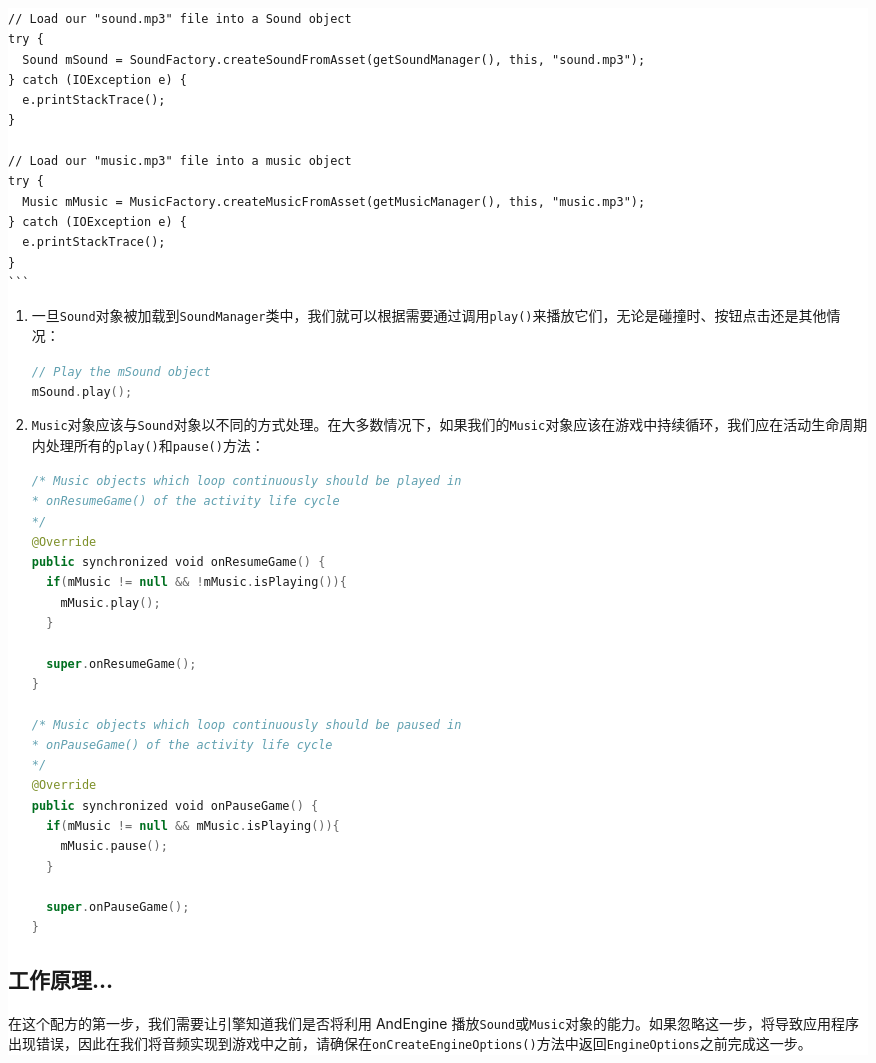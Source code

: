     // Load our "sound.mp3" file into a Sound object
    try {
      Sound mSound = SoundFactory.createSoundFromAsset(getSoundManager(), this, "sound.mp3");
    } catch (IOException e) {
      e.printStackTrace();
    }

    // Load our "music.mp3" file into a music object
    try {
      Music mMusic = MusicFactory.createMusicFromAsset(getMusicManager(), this, "music.mp3");
    } catch (IOException e) {
      e.printStackTrace();
    }
    ```

1.  一旦`Sound`对象被加载到`SoundManager`类中，我们就可以根据需要通过调用`play()`来播放它们，无论是碰撞时、按钮点击还是其他情况：

    ```kt
    // Play the mSound object
    mSound.play();
    ```

1.  `Music`对象应该与`Sound`对象以不同的方式处理。在大多数情况下，如果我们的`Music`对象应该在游戏中持续循环，我们应在活动生命周期内处理所有的`play()`和`pause()`方法：

    ```kt
    /* Music objects which loop continuously should be played in
    * onResumeGame() of the activity life cycle
    */
    @Override
    public synchronized void onResumeGame() {
      if(mMusic != null && !mMusic.isPlaying()){
        mMusic.play();
      }

      super.onResumeGame();
    }

    /* Music objects which loop continuously should be paused in
    * onPauseGame() of the activity life cycle
    */
    @Override
    public synchronized void onPauseGame() {
      if(mMusic != null && mMusic.isPlaying()){
        mMusic.pause();
      }

      super.onPauseGame();
    }
    ```

## 工作原理…

在这个配方的第一步，我们需要让引擎知道我们是否将利用 AndEngine 播放`Sound`或`Music`对象的能力。如果忽略这一步，将导致应用程序出现错误，因此在我们将音频实现到游戏中之前，请确保在`onCreateEngineOptions()`方法中返回`EngineOptions`之前完成这一步。
